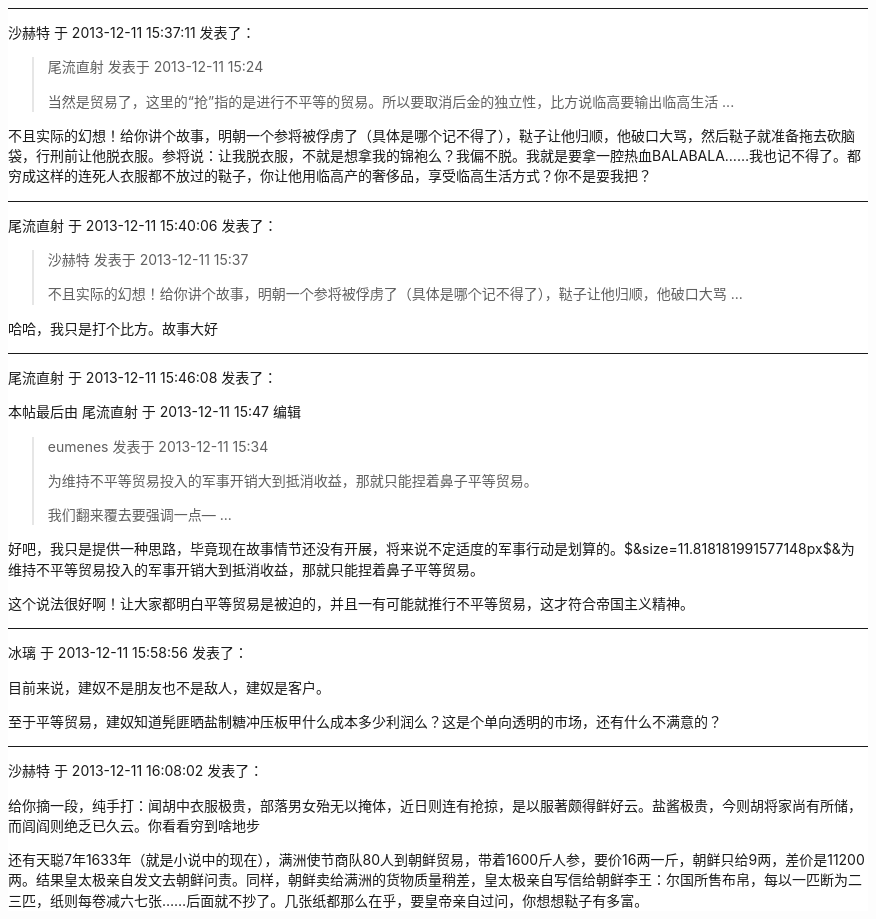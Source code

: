 ---------

沙赫特 于 2013-12-11 15:37:11 发表了：

> 尾流直射 发表于 2013-12-11 15:24
> 
> 当然是贸易了，这里的“抢”指的是进行不平等的贸易。所以要取消后金的独立性，比方说临高要输出临高生活 ...



不且实际的幻想！给你讲个故事，明朝一个参将被俘虏了（具体是哪个记不得了），鞑子让他归顺，他破口大骂，然后鞑子就准备拖去砍脑袋，行刑前让他脱衣服。参将说：让我脱衣服，不就是想拿我的锦袍么？我偏不脱。我就是要拿一腔热血BALABALA……我也记不得了。都穷成这样的连死人衣服都不放过的鞑子，你让他用临高产的奢侈品，享受临高生活方式？你不是耍我把？

---------

尾流直射 于 2013-12-11 15:40:06 发表了：

> 沙赫特 发表于 2013-12-11 15:37
> 
> 不且实际的幻想！给你讲个故事，明朝一个参将被俘虏了（具体是哪个记不得了），鞑子让他归顺，他破口大骂 ...



哈哈，我只是打个比方。故事大好

---------

尾流直射 于 2013-12-11 15:46:08 发表了：

本帖最后由 尾流直射 于 2013-12-11 15:47 编辑 


> 
> eumenes 发表于 2013-12-11 15:34
> 
> 为维持不平等贸易投入的军事开销大到抵消收益，那就只能捏着鼻子平等贸易。
> 
> 我们翻来覆去要强调一点— ...



好吧，我只是提供一种思路，毕竟现在故事情节还没有开展，将来说不定适度的军事行动是划算的。\$&size=11.818181991577148px\$&为维持不平等贸易投入的军事开销大到抵消收益，那就只能捏着鼻子平等贸易。

这个说法很好啊！让大家都明白平等贸易是被迫的，并且一有可能就推行不平等贸易，这才符合帝国主义精神。

---------

冰璃 于 2013-12-11 15:58:56 发表了：

目前来说，建奴不是朋友也不是敌人，建奴是客户。

至于平等贸易，建奴知道髡匪晒盐制糖冲压板甲什么成本多少利润么？这是个单向透明的市场，还有什么不满意的？

---------

沙赫特 于 2013-12-11 16:08:02 发表了：

给你摘一段，纯手打：闻胡中衣服极贵，部落男女殆无以掩体，近日则连有抢掠，是以服著颇得鲜好云。盐酱极贵，今则胡将家尚有所储，而闾阎则绝乏已久云。你看看穷到啥地步

还有天聪7年1633年（就是小说中的现在），满洲使节商队80人到朝鲜贸易，带着1600斤人参，要价16两一斤，朝鲜只给9两，差价是11200两。结果皇太极亲自发文去朝鲜问责。同样，朝鲜卖给满洲的货物质量稍差，皇太极亲自写信给朝鲜李王：尔国所售布帛，每以一匹断为二三匹，纸则每卷减六七张……后面就不抄了。几张纸都那么在乎，要皇帝亲自过问，你想想鞑子有多富。
